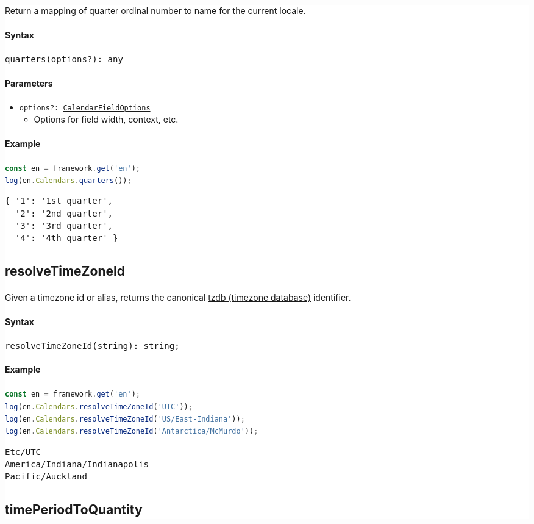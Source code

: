 Return a mapping of quarter ordinal number to name for the current locale.

#### Syntax

<pre class="syntax">
quarters(options?): any
</pre>

#### Parameters
  - <code class="def">options?: <span>[CalendarFieldOptions](api-calendarfieldoptions.html)</span></code>
    - Options for field width, context, etc.

#### Example

```typescript
const en = framework.get('en');
log(en.Calendars.quarters());
```
<pre class="output">
{ '1': '1st quarter',
  '2': '2nd quarter',
  '3': '3rd quarter',
  '4': '4th quarter' }
</pre>



## resolveTimeZoneId

Given a timezone id or alias, returns the canonical [tzdb (timezone database)](https://www.iana.org/time-zones) identifier.

#### Syntax

<pre class="syntax">
resolveTimeZoneId(string): string;
</pre>

#### Example

```typescript
const en = framework.get('en');
log(en.Calendars.resolveTimeZoneId('UTC'));
log(en.Calendars.resolveTimeZoneId('US/East-Indiana'));
log(en.Calendars.resolveTimeZoneId('Antarctica/McMurdo'));
```
<pre class="output">
Etc/UTC
America/Indiana/Indianapolis
Pacific/Auckland
</pre>


## timePeriodToQuantity
